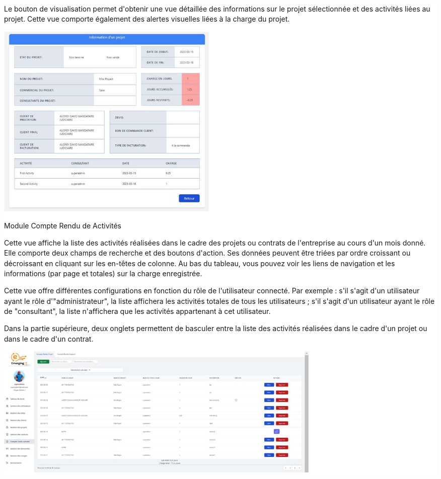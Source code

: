 Le bouton de visualisation permet d'obtenir une vue détaillée des informations sur le projet sélectionnée et des activités liées au projet. Cette vue comporte également des alertes visuelles liées à la charge du projet. 

![](Aspose.Words.940a9f71-1902-4a53-a9b0-52b6af3660eb.012.jpeg)

Module Compte Rendu de Activités 

Cette  vue  affiche  la  liste  des  activités  réalisées  dans  le  cadre  des  projets  ou contrats de l'entreprise au cours d'un mois donné. Elle comporte deux champs de recherche et des boutons d'action. Ses données peuvent être triées par ordre croissant ou décroissant en cliquant  sur  les  en-têtes  de  colonne.  Au  bas  du  tableau,  vous  pouvez  voir  les  liens  de navigation et les informations (par page et totales) sur la charge enregistrée.  

Cette  vue  offre  différentes  configurations  en  fonction  du  rôle  de  l'utilisateur connecté. Par exemple : s'il s'agit d'un utilisateur ayant le rôle d'"administrateur", la liste affichera les activités totales de tous les utilisateurs ; s'il s'agit d'un utilisateur ayant le rôle de  "consultant", la liste  n'affichera que les activités appartenant à cet utilisateur. 

Dans la partie supérieure, deux onglets permettent de basculer entre la liste des activités réalisées dans le cadre d'un projet ou dans le cadre d'un contrat. 

![](Aspose.Words.940a9f71-1902-4a53-a9b0-52b6af3660eb.013.jpeg)
